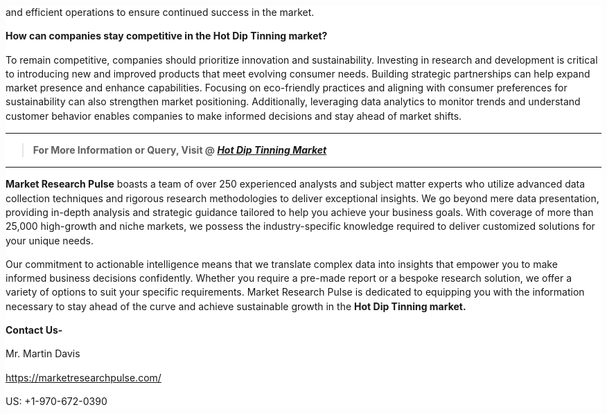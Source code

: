 and efficient operations to ensure continued success in the market.</p><p><strong>How can companies stay competitive in the Hot Dip Tinning market?</strong></p><p>To remain competitive, companies should prioritize innovation and sustainability. Investing in research and development is critical to introducing new and improved products that meet evolving consumer needs. Building strategic partnerships can help expand market presence and enhance capabilities. Focusing on eco-friendly practices and aligning with consumer preferences for sustainability can also strengthen market positioning. Additionally, leveraging data analytics to monitor trends and understand customer behavior enables companies to make informed decisions and stay ahead of market shifts.</p><hr /><blockquote><p><strong>For More Information or Query, Visit @&nbsp;<em><a href="https://marketresearchpulse.com/report/141574/hot-dip-tinning-market?utm_source=Linkedin&utm_medium=020">Hot Dip Tinning Market</a></em></strong></p></blockquote><hr /><p><strong>Market Research Pulse</strong> boasts a team of over 250 experienced analysts and subject matter experts who utilize advanced data collection techniques and rigorous research methodologies to deliver exceptional insights. We go beyond mere data presentation, providing in-depth analysis and strategic guidance tailored to help you achieve your business goals. With coverage of more than 25,000 high-growth and niche markets, we possess the industry-specific knowledge required to deliver customized solutions for your unique needs.</p><p>Our commitment to actionable intelligence means that we translate complex data into insights that empower you to make informed business decisions confidently. Whether you require a pre-made report or a bespoke research solution, we offer a variety of options to suit your specific requirements. Market Research Pulse is dedicated to equipping you with the information necessary to stay ahead of the curve and achieve sustainable growth in the <strong>Hot Dip Tinning market.</strong></p><p><strong>Contact Us-</strong></p><p>Mr. Martin Davis</p><p>https://marketresearchpulse.com/</p><p>US: +1-970-672-0390</p>